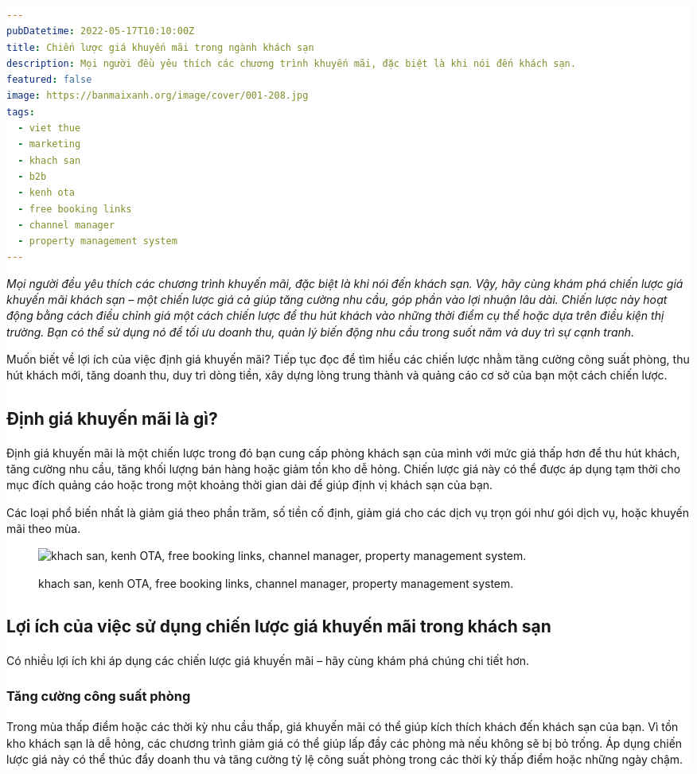 ```yaml
---
pubDatetime: 2022-05-17T10:10:00Z
title: Chiến lược giá khuyến mãi trong ngành khách sạn
description: Mọi người đều yêu thích các chương trình khuyến mãi, đặc biệt là khi nói đến khách sạn.
featured: false
image: https://banmaixanh.org/image/cover/001-208.jpg
tags:
  - viet thue
  - marketing
  - khach san
  - b2b
  - kenh ota
  - free booking links
  - channel manager
  - property management system
---
```


_Mọi người đều yêu thích các chương trình khuyến mãi, đặc biệt là khi nói đến khách sạn. Vậy, hãy cùng khám phá chiến lược giá khuyến mãi khách sạn – một chiến lược giá cả giúp tăng cường nhu cầu, góp phần vào lợi nhuận lâu dài. Chiến lược này hoạt động bằng cách điều chỉnh giá một cách chiến lược để thu hút khách vào những thời điểm cụ thể hoặc dựa trên điều kiện thị trường. Bạn có thể sử dụng nó để tối ưu doanh thu, quản lý biến động nhu cầu trong suốt năm và duy trì sự cạnh tranh._

Muốn biết về lợi ích của việc định giá khuyến mãi? Tiếp tục đọc để tìm hiểu các chiến lược nhằm tăng cường công suất phòng, thu hút khách mới, tăng doanh thu, duy trì dòng tiền, xây dựng lòng trung thành và quảng cáo cơ sở của bạn một cách chiến lược.

## Định giá khuyến mãi là gì?

Định giá khuyến mãi là một chiến lược trong đó bạn cung cấp phòng khách sạn của mình với mức giá thấp hơn để thu hút khách, tăng cường nhu cầu, tăng khối lượng bán hàng hoặc giảm tồn kho dễ hỏng. Chiến lược giá này có thể được áp dụng tạm thời cho mục đích quảng cáo hoặc trong một khoảng thời gian dài để giúp định vị khách sạn của bạn.

Các loại phổ biến nhất là giảm giá theo phần trăm, số tiền cố định, giảm giá cho các dịch vụ trọn gói như gói dịch vụ, hoặc khuyến mãi theo mùa.

<figure><img src="https://banmaixanh.org/image/article/khach-san-064.jpg" alt="khach san, kenh OTA, free booking links, channel manager, property management system." title="khach-san" height=100% width=100%><figcaption></p>khach san, kenh OTA, free booking links, channel manager, property management system.</p></figcaption></figure>

## Lợi ích của việc sử dụng chiến lược giá khuyến mãi trong khách sạn

Có nhiều lợi ích khi áp dụng các chiến lược giá khuyến mãi – hãy cùng khám phá chúng chi tiết hơn.

### Tăng cường công suất phòng

Trong mùa thấp điểm hoặc các thời kỳ nhu cầu thấp, giá khuyến mãi có thể giúp kích thích khách đến khách sạn của bạn. Vì tồn kho khách sạn là dễ hỏng, các chương trình giảm giá có thể giúp lấp đầy các phòng mà nếu không sẽ bị bỏ trống. Áp dụng chiến lược giá này có thể thúc đẩy doanh thu và tăng cường tỷ lệ công suất phòng trong các thời kỳ thấp điểm hoặc những ngày chậm.
